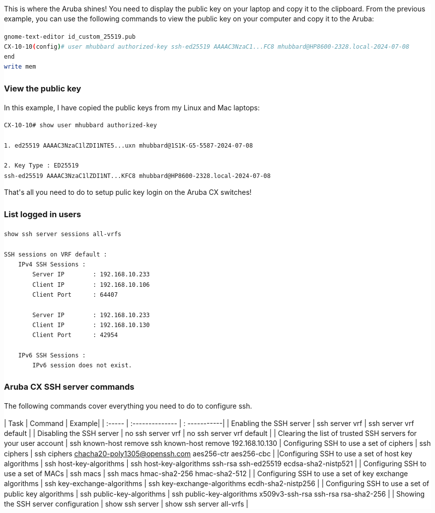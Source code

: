 This is where the Aruba shines! You need to display the public key on your laptop and copy it to the clipboard. From the previous example, you can use the following commands to view the public key on your computer and copy it to the Aruba:

```bash linenums='1' hl_lines='1'
gnome-text-editor id_custom_25519.pub
CX-10-10(config)# user mhubbard authorized-key ssh-ed25519 AAAAC3NzaC1...FC8 mhubbard@HP8600-2328.local-2024-07-08
end
write mem
```

### View the public key

In this example, I have copied the public keys from my Linux and Mac laptops:

```bash linenums='1' hl_lines='1'
CX-10-10# show user mhubbard authorized-key

1. ed25519 AAAAC3NzaC1lZDI1NTE5...uxn mhubbard@1S1K-G5-5587-2024-07-08

2. Key Type : ED25519
ssh-ed25519 AAAAC3NzaC1lZDI1NT...KFC8 mhubbard@HP8600-2328.local-2024-07-08
```

That's all you need to do to setup pulic key login on the Aruba CX switches!

### List logged in users

```bash linenums='1' hl_lines='1'
show ssh server sessions all-vrfs

SSH sessions on VRF default :
    IPv4 SSH Sessions :
        Server IP        : 192.168.10.233
        Client IP        : 192.168.10.106
        Client Port      : 64407

        Server IP        : 192.168.10.233
        Client IP        : 192.168.10.130
        Client Port      : 42954

    IPv6 SSH Sessions :
        IPv6 session does not exist.
```

### Aruba CX SSH server commands

The following commands cover everything you need to do to configure ssh.

| Task | Command | Example|
| :----- | :-------------- | : -----------|
| Enabling the SSH server | ssh server vrf | ssh server vrf default |
| Disabling the SSH server | no ssh server vrf | no ssh server vrf default |
| Clearing the list of trusted SSH servers for your user account | ssh known-host remove ssh known-host remove 192.168.10.130 |
Configuring SSH to use a set of ciphers | ssh ciphers | ssh ciphers chacha20-poly1305@openssh.com aes256-ctr aes256-cbc |
|Configuring SSH to use a set of host key algorithms | ssh host-key-algorithms | ssh host-key-algorithms ssh-rsa ssh-ed25519 ecdsa-sha2-nistp521 |
| Configuring SSH to use a set of MACs | ssh macs | ssh macs hmac-sha2-256 hmac-sha2-512 |
| Configuring SSH to use a set of key exchange algorithms | ssh key-exchange-algorithms | ssh key-exchange-algorithms ecdh-sha2-nistp256 |
| Configuring SSH to use a set of public key algorithms | ssh public-key-algorithms | ssh public-key-algorithms x509v3-ssh-rsa ssh-rsa rsa-sha2-256 |
| Showing the SSH server configuration | show ssh server | show ssh server all-vrfs |